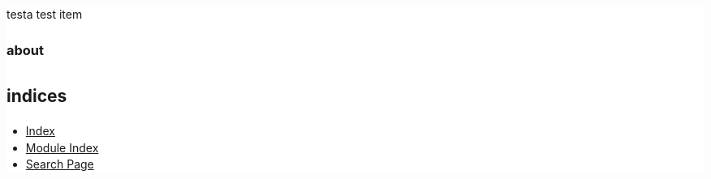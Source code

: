 

testa test item






### about






## indices


* [Index](genindex.html)
* [Module Index](py-modindex.html)
* [Search Page](search.html)







